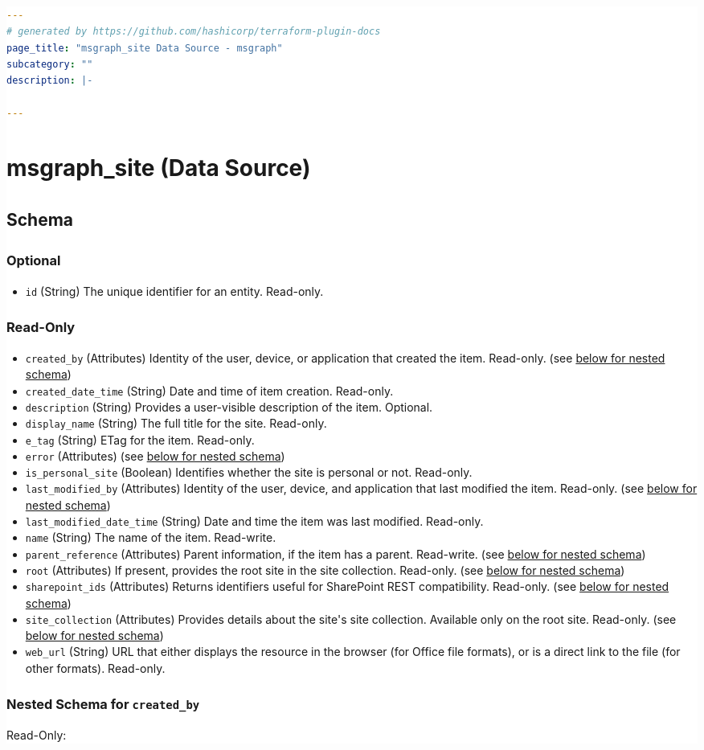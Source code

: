 ```yaml
---
# generated by https://github.com/hashicorp/terraform-plugin-docs
page_title: "msgraph_site Data Source - msgraph"
subcategory: ""
description: |-
  
---
```


# msgraph_site (Data Source)






## Schema

### Optional

- `id` (String) The unique identifier for an entity. Read-only.

### Read-Only

- `created_by` (Attributes) Identity of the user, device, or application that created the item. Read-only. (see [below for nested schema](#nestedatt--created_by))
- `created_date_time` (String) Date and time of item creation. Read-only.
- `description` (String) Provides a user-visible description of the item. Optional.
- `display_name` (String) The full title for the site. Read-only.
- `e_tag` (String) ETag for the item. Read-only.
- `error` (Attributes) (see [below for nested schema](#nestedatt--error))
- `is_personal_site` (Boolean) Identifies whether the site is personal or not. Read-only.
- `last_modified_by` (Attributes) Identity of the user, device, and application that last modified the item. Read-only. (see [below for nested schema](#nestedatt--last_modified_by))
- `last_modified_date_time` (String) Date and time the item was last modified. Read-only.
- `name` (String) The name of the item. Read-write.
- `parent_reference` (Attributes) Parent information, if the item has a parent. Read-write. (see [below for nested schema](#nestedatt--parent_reference))
- `root` (Attributes) If present, provides the root site in the site collection. Read-only. (see [below for nested schema](#nestedatt--root))
- `sharepoint_ids` (Attributes) Returns identifiers useful for SharePoint REST compatibility. Read-only. (see [below for nested schema](#nestedatt--sharepoint_ids))
- `site_collection` (Attributes) Provides details about the site's site collection. Available only on the root site. Read-only. (see [below for nested schema](#nestedatt--site_collection))
- `web_url` (String) URL that either displays the resource in the browser (for Office file formats), or is a direct link to the file (for other formats). Read-only.

<a id="nestedatt--created_by"></a>
### Nested Schema for `created_by`

Read-Only:
